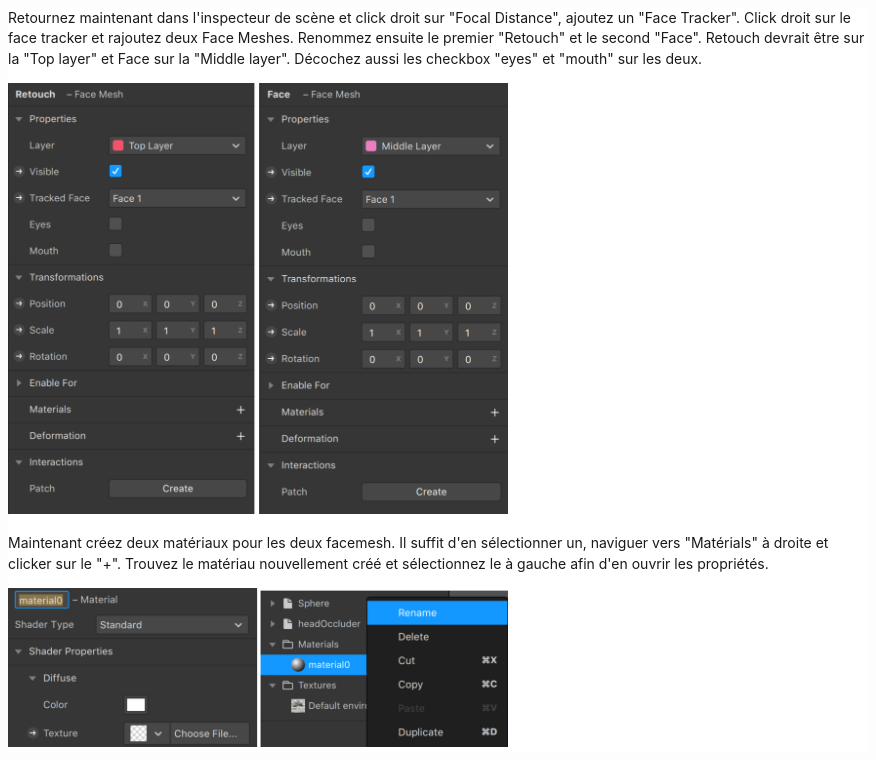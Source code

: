 Retournez maintenant dans l'inspecteur de scène et click droit sur "Focal Distance", ajoutez un "Face Tracker". Click droit sur le face tracker et rajoutez deux Face Meshes. Renommez ensuite le premier "Retouch" et le second "Face". Retouch devrait être sur la "Top layer" et Face sur la "Middle layer". Décochez aussi les checkbox "eyes" et "mouth" sur les deux.

<img src="./images/retouch.png" width="500"/>

Maintenant créez deux matériaux pour les deux facemesh. Il suffit d'en sélectionner un, naviguer vers "Matérials" à droite et clicker sur le "+". Trouvez le matériau nouvellement créé et sélectionnez le à gauche afin d'en ouvrir les propriétés.

<img src="./images/rename.png" width="500"/>
